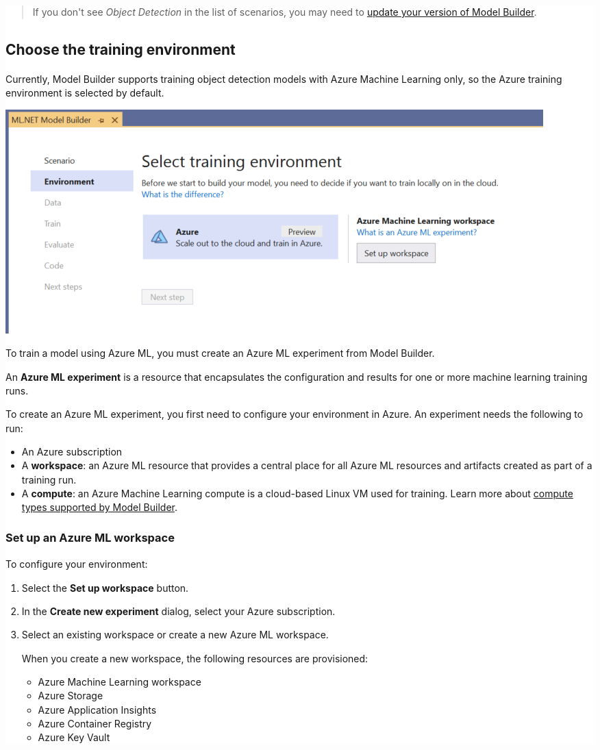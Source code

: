 > If you don't see *Object Detection* in the list of scenarios, you may need to [update your version of Model Builder](https://marketplace.visualstudio.com/items?itemName=MLNET.07).

## Choose the training environment

Currently, Model Builder supports training object detection models with Azure Machine Learning only, so the Azure training environment is selected by default.

![Azure training environment selection](./media/object-detection-model-builder/obj-det-environment.png)

To train a model using Azure ML, you must create an Azure ML experiment from Model Builder.

An **Azure ML experiment** is a resource that encapsulates the configuration and results for one or more machine learning training runs.

To create an Azure ML experiment, you first need to configure your environment in Azure. An experiment needs the following to run:

- An Azure subscription
- A **workspace**: an Azure ML resource that provides a central place for all Azure ML resources and artifacts created as part of a training run.
- A **compute**: an Azure Machine Learning compute is a cloud-based Linux VM used for training. Learn more about [compute types supported by Model Builder](../resources/azure-training-concepts-model-builder.md#what-is-an-azure-machine-learning-compute).

### Set up an Azure ML workspace

To configure your environment:

1. Select the **Set up workspace** button.
1. In the **Create new experiment** dialog, select your Azure subscription.
1. Select an existing workspace or create a new Azure ML workspace.

    When you create a new workspace, the following resources are provisioned:

    - Azure Machine Learning workspace
    - Azure Storage
    - Azure Application Insights
    - Azure Container Registry
    - Azure Key Vault
